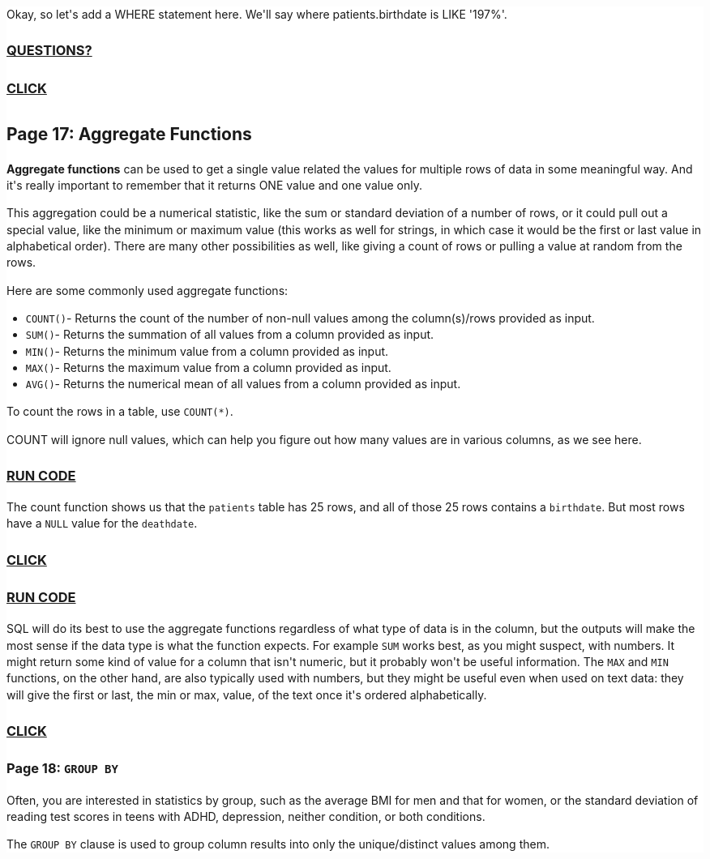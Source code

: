 Okay, so let's add a WHERE statement here.  We'll say where patients.birthdate is LIKE '197%'.

<h3><strong><u>QUESTIONS?</u></strong></h3>
<h3><strong><u>CLICK</u></strong></h3>

## Page 17: Aggregate Functions

**Aggregate functions** can be used to get a single value related the values for multiple rows of data in some meaningful way.  And it's really important to remember that it returns ONE value and one value only.

This aggregation could be a numerical statistic, like the sum or standard deviation of a number of rows, or it could pull out a special value, like the minimum or maximum value (this works as well for strings, in which case it would be the first or last value in alphabetical order). There are many other possibilities as well, like giving a count of rows or pulling a value at random from the rows.

Here are some commonly used aggregate functions:

* `COUNT()`- Returns the count of the number of non-null values among the column(s)/rows provided as input.
* `SUM()`- Returns the summation of all values from a column provided as input.
* `MIN()`- Returns the minimum value from a column provided as input.
* `MAX()`- Returns the maximum value from a column provided as input.
* `AVG()`- Returns the numerical mean of all values from a column provided as input.

To count the rows in a table, use `COUNT(*)`.

COUNT will ignore null values, which can help you figure out how many values are in various columns, as we see here.

<h3><strong><u>RUN CODE</u></strong></h3>

The count function shows us that the `patients` table has 25 rows, and all of those 25 rows contains a `birthdate`. But most rows have a `NULL` value for the `deathdate`.

<h3><strong><u>CLICK</u></strong></h3>
<h3><strong><u>RUN CODE</u></strong></h3>

SQL will do its best to use the aggregate functions regardless of what type of data is in the column, but the outputs will make the most sense if the data type is what the function expects. For example `SUM` works best, as you might suspect, with numbers.  It might return some kind of value for a column that isn't numeric, but it probably won't be useful information. The `MAX` and `MIN` functions, on the other hand, are also typically used with numbers, but they might be useful even when used on text data: they will give the first or last, the min or max, value, of the text once it's ordered alphabetically.

<h3><strong><u>CLICK</u></strong></h3>

### Page 18: `GROUP BY`

Often, you are interested in statistics by group, such as the average BMI for men and that for women, or the standard deviation of reading test scores in teens with ADHD, depression, neither condition, or both conditions.

The `GROUP BY` clause is used to group column results into only the unique/distinct values among them. 
